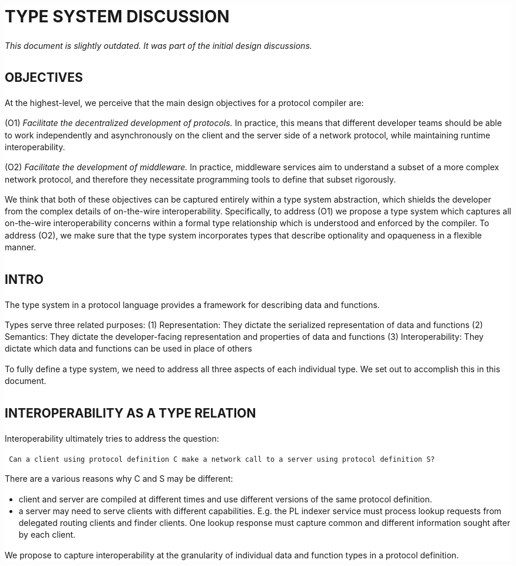 # TYPE SYSTEM DISCUSSION

*This document is slightly outdated. It was part of the initial design discussions.*

## OBJECTIVES

At the highest-level, we perceive that the main design objectives for a protocol compiler are:

(O1) _Facilitate the decentralized development of protocols._ In practice, this means that different developer teams should be able to work independently and asynchronously on the client and the server side of a network protocol, while maintaining runtime interoperability.

(O2) _Facilitate the development of middleware._ In practice, middleware services aim to understand a subset of a more complex network protocol, and therefore they necessitate programming tools to define that subset rigorously.

We think that both of these objectives can be captured entirely within a type system abstraction, which shields the developer from the complex details of on-the-wire interoperability. Specifically, to address (O1) we propose a type system which captures all on-the-wire interoperability concerns within a formal type relationship which is understood and enforced by the compiler. To address (O2), we make sure that the type system incorporates types that describe optionality and opaqueness in a flexible manner.

## INTRO

The type system in a protocol language provides a framework for describing data and functions.

Types serve three related purposes:
(1) Representation: They dictate the serialized representation of data and functions
(2) Semantics: They dictate the developer-facing representation and properties of data and functions
(3) Interoperability: They dictate which data and functions can be used in place of others

To fully define a type system, we need to address all three aspects of each individual type. We set out to accomplish this in this document.

## INTEROPERABILITY AS A TYPE RELATION

Interoperability ultimately tries to address the question:

     Can a client using protocol definition C make a network call to a server using protocol definition S?

There are a various reasons why C and S may be different:
- client and server are compiled at different times and use different versions of the same protocol definition.
- a server may need to serve clients with different capabilities. E.g. the PL indexer service must process lookup requests from delegated routing clients and finder clients. One lookup response must capture common and different information sought after by each client.

We propose to capture interoperability at the granularity of individual data and function types in a protocol definition.

